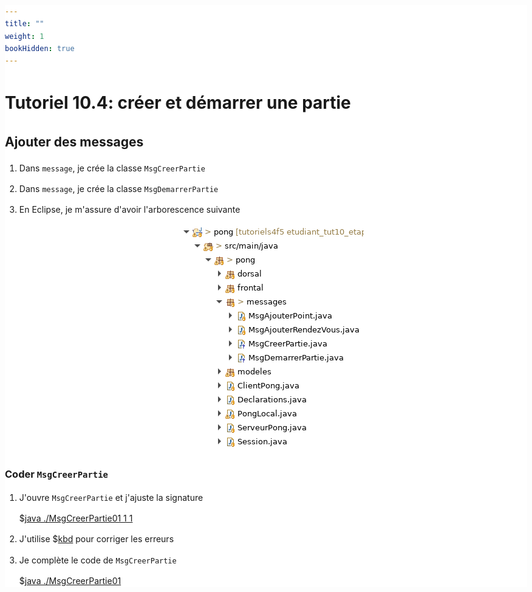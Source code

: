 ```yaml
---
title: ""
weight: 1
bookHidden: true
---
```



# Tutoriel 10.4: créer et démarrer une partie

## Ajouter des messages

1. Dans `message`, je crée la classe `MsgCreerPartie`

1. Dans `message`, je crée la classe `MsgDemarrerPartie`

1. En Eclipse, je m'assure d'avoir l'arborescence suivante

    <center>
        <img src="eclipse01.png"/>
    </center>

### Coder `MsgCreerPartie`


1. J'ouvre `MsgCreerPartie` et j'ajuste la signature

    $[java ./MsgCreerPartie01 1 1]()

1. J'utilise $[kbd](Ctrl+1) pour corriger les erreurs

1. Je complète le code de `MsgCreerPartie`

    $[java ./MsgCreerPartie01]()
